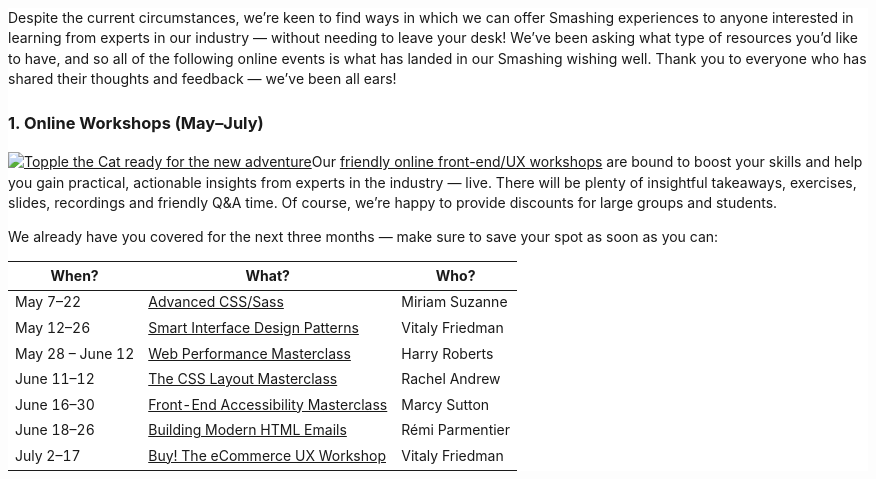 Despite the current circumstances, we’re keen to find ways in which we can offer Smashing experiences to anyone interested in learning from experts in our industry &mdash; without needing to leave your desk! We’ve been asking what type of resources you’d like to have, and so all of the following online events is what has landed in our Smashing wishing well. Thank you to everyone who has shared their thoughts and feedback &mdash; we’ve been all ears!

### 1. Online Workshops (May&ndash;July)

<p><a href="https://smashingconf.com/online-workshops/"><img class="hidden sm:block sm:float-right p-4 rounded-full max-w-1/2"  src="https://archive.smashing.media/assets/344dbf88-fdf9-42bb-adb4-46f01eedd629/b1f61b72-9cad-4839-8b19-4ccef742b337/topple-the-cat-adventure-online-workshops-400x400.png" width="200" height="200" alt="Topple the Cat ready for the new adventure" /></a>Our <a href="https://smashingconf.com/online-workshops/">friendly online front-end/UX workshops</a> are bound to boost your skills and help you gain practical, actionable insights from experts in the industry &mdash; live. There will be plenty of insightful takeaways, exercises, slides, recordings and friendly Q&A time. Of course, we’re happy to provide discounts for large groups and students.</p>

<p>We already have you covered for the next three months &mdash; make sure to save your spot as soon as you can:</p>

<table class="tablesaw break-out" data-tablesaw-mode="swipe" data-tablesaw-minimap>
	<thead>
		<tr>
			<th data-tablesaw-priority="persist">When?</th>
			<th>What?</th>
			<th>Who?</th>
		</tr>
	</thead>
	<tbody>
		<tr>
			<td>May 7–22</td>
			<td><a href="https://smashingconf.com/online-workshops/workshops/miriam-suzanne">Advanced CSS/Sass</a></td>
			<td>Miriam Suzanne</td>
		</tr>
		<tr>
			<td>May 12–26</td>
			<td><a href="https://smashingconf.com/online-workshops/workshops/vitaly-friedman">Smart Interface Design Patterns</a></td>
			<td>Vitaly Friedman</td>
		</tr>
		<tr>
			<td>May 28 – June 12</td>
			<td><a href="https://smashingconf.com/online-workshops/workshops/harry-roberts">Web Performance Masterclass</a></td>
			<td>Harry Roberts</td>
		</tr>
		<tr>
			<td>June 11–12</td>
			<td><a href="https://smashingconf.com/online-workshops/workshops/rachel-andrew-june">The CSS Layout Masterclass</a></td>
			<td>Rachel Andrew</td>
		</tr>
		<tr>
			<td>June 16–30</td>
			<td><a href="https://smashingconf.com/online-workshops/workshops/marcy-sutton">Front-End Accessibility Masterclass</a></td>
			<td>Marcy Sutton</td>
		</tr>
		<tr>
			<td>June 18–26</td>
			<td><a href="https://smashingconf.com/online-workshops/workshops/remi-parmentier">Building Modern HTML Emails</a></td>
			<td>Rémi Parmentier</td>
		</tr>
		<tr>
			<td>July 2–17</td>
			<td><a href="https://smashingconf.com/online-workshops/workshops/vitaly-friedman-ecommerce/">Buy! The eCommerce UX Workshop</a></td>
			<td>Vitaly Friedman</td>
		</tr>